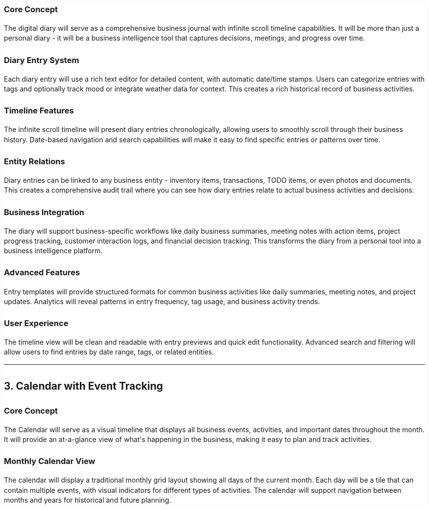 ### Core Concept
The digital diary will serve as a comprehensive business journal with infinite scroll timeline capabilities. It will be more than just a personal diary - it will be a business intelligence tool that captures decisions, meetings, and progress over time.

### Diary Entry System
Each diary entry will use a rich text editor for detailed content, with automatic date/time stamps. Users can categorize entries with tags and optionally track mood or integrate weather data for context. This creates a rich historical record of business activities.

### Timeline Features
The infinite scroll timeline will present diary entries chronologically, allowing users to smoothly scroll through their business history. Date-based navigation and search capabilities will make it easy to find specific entries or patterns over time.

### Entity Relations
Diary entries can be linked to any business entity - inventory items, transactions, TODO items, or even photos and documents. This creates a comprehensive audit trail where you can see how diary entries relate to actual business activities and decisions.

### Business Integration
The diary will support business-specific workflows like daily business summaries, meeting notes with action items, project progress tracking, customer interaction logs, and financial decision tracking. This transforms the diary from a personal tool into a business intelligence platform.

### Advanced Features
Entry templates will provide structured formats for common business activities like daily summaries, meeting notes, and project updates. Analytics will reveal patterns in entry frequency, tag usage, and business activity trends.

### User Experience
The timeline view will be clean and readable with entry previews and quick edit functionality. Advanced search and filtering will allow users to find entries by date range, tags, or related entities.

---

## 3. Calendar with Event Tracking

### Core Concept
The Calendar will serve as a visual timeline that displays all business events, activities, and important dates throughout the month. It will provide an at-a-glance view of what's happening in the business, making it easy to plan and track activities.

### Monthly Calendar View
The calendar will display a traditional monthly grid layout showing all days of the current month. Each day will be a tile that can contain multiple events, with visual indicators for different types of activities. The calendar will support navigation between months and years for historical and future planning.
